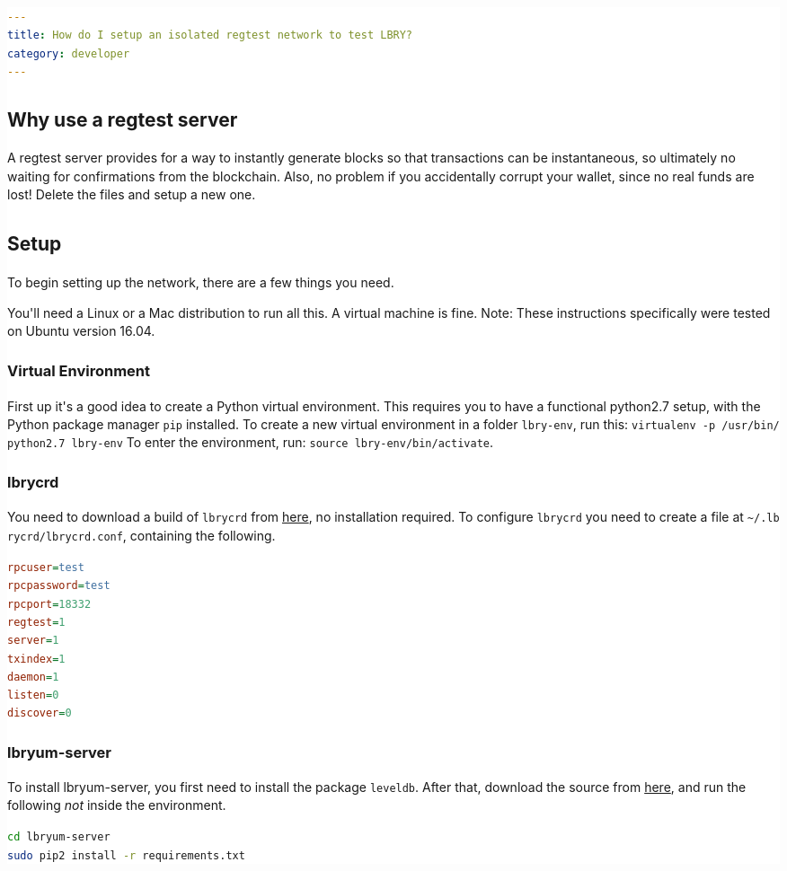 ```yaml
---
title: How do I setup an isolated regtest network to test LBRY?
category: developer
---
```


## Why use a regtest server
A regtest server provides for a way to instantly generate blocks so that transactions can be instantaneous, so ultimately no waiting for confirmations from the blockchain. Also, no problem if you accidentally corrupt your wallet, since no real funds are lost! Delete the files and setup a new one.

## Setup

To begin setting up the network, there are a few things you need.

You'll need a Linux or a Mac distribution to run all this. A virtual machine is fine.
Note: These instructions specifically were tested on Ubuntu version 16.04.

### Virtual Environment

First up it's a good idea to create a Python virtual environment. This requires you to have a functional python2.7 setup, with the Python package manager `pip` installed. To create a new virtual environment in a folder `lbry-env`, run this:
`virtualenv -p /usr/bin/python2.7 lbry-env`
To enter the environment, run:
`source lbry-env/bin/activate`.

### lbrycrd

You need to download a build of `lbrycrd` from [here](https://github.com/lbryio/lbrycrd/releases/), no installation required. To configure `lbrycrd` you need to create a file at `~/.lbrycrd/lbrycrd.conf`,
containing the following.
```ini
rpcuser=test
rpcpassword=test
rpcport=18332
regtest=1
server=1
txindex=1
daemon=1
listen=0
discover=0
```

### lbryum-server

To install lbryum-server, you first need to install the package `leveldb`. After that, download the source from [here](https://github.com/lbryio/lbryum-server/releases), and run the following _not_ inside the environment.
```bash
cd lbryum-server
sudo pip2 install -r requirements.txt
```

